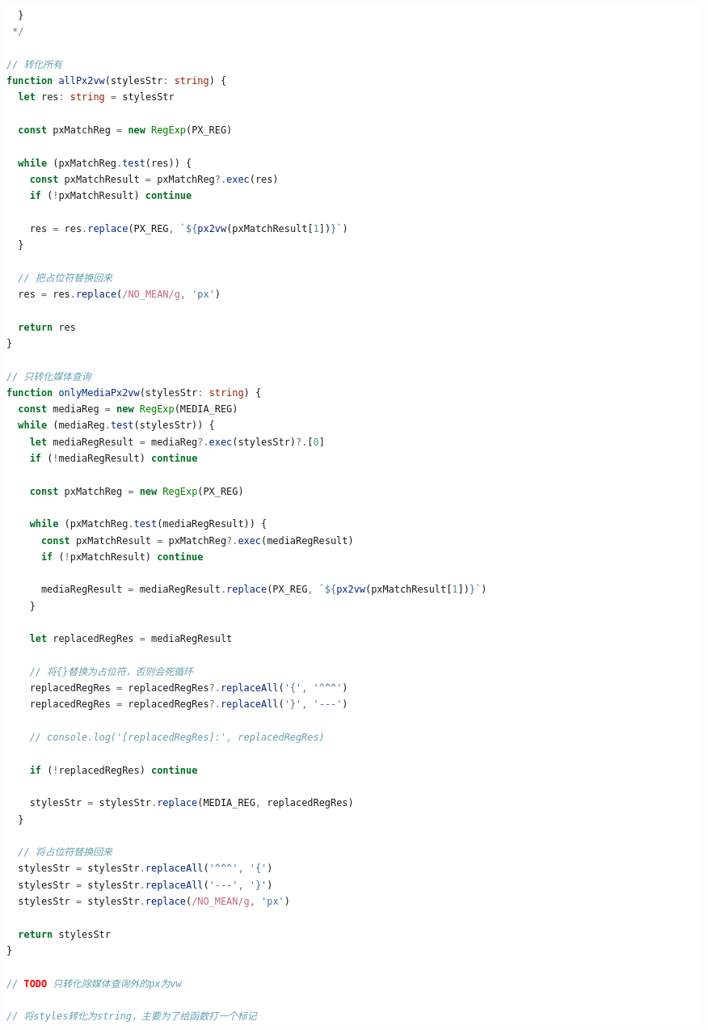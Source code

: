 ```ts
  }
 */

// 转化所有
function allPx2vw(stylesStr: string) {
  let res: string = stylesStr

  const pxMatchReg = new RegExp(PX_REG)

  while (pxMatchReg.test(res)) {
    const pxMatchResult = pxMatchReg?.exec(res)
    if (!pxMatchResult) continue

    res = res.replace(PX_REG, `${px2vw(pxMatchResult[1])}`)
  }

  // 把占位符替换回来
  res = res.replace(/NO_MEAN/g, 'px')

  return res
}

// 只转化媒体查询
function onlyMediaPx2vw(stylesStr: string) {
  const mediaReg = new RegExp(MEDIA_REG)
  while (mediaReg.test(stylesStr)) {
    let mediaRegResult = mediaReg?.exec(stylesStr)?.[0]
    if (!mediaRegResult) continue

    const pxMatchReg = new RegExp(PX_REG)

    while (pxMatchReg.test(mediaRegResult)) {
      const pxMatchResult = pxMatchReg?.exec(mediaRegResult)
      if (!pxMatchResult) continue

      mediaRegResult = mediaRegResult.replace(PX_REG, `${px2vw(pxMatchResult[1])}`)
    }

    let replacedRegRes = mediaRegResult

    // 将{}替换为占位符，否则会死循环
    replacedRegRes = replacedRegRes?.replaceAll('{', '^^^')
    replacedRegRes = replacedRegRes?.replaceAll('}', '---')

    // console.log('[replacedRegRes]:', replacedRegRes)

    if (!replacedRegRes) continue

    stylesStr = stylesStr.replace(MEDIA_REG, replacedRegRes)
  }

  // 将占位符替换回来
  stylesStr = stylesStr.replaceAll('^^^', '{')
  stylesStr = stylesStr.replaceAll('---', '}')
  stylesStr = stylesStr.replace(/NO_MEAN/g, 'px')

  return stylesStr
}

// TODO 只转化除媒体查询外的px为vw

// 将styles转化为string，主要为了给函数打一个标记
```